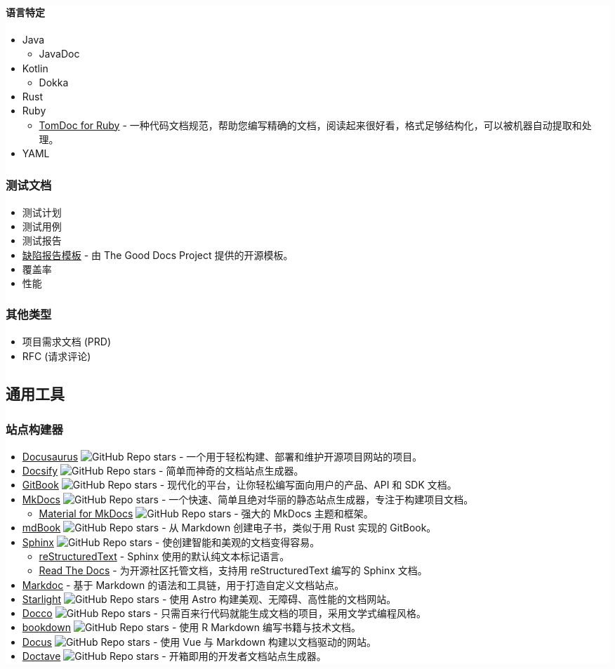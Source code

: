 #### 语言特定

- Java
  - JavaDoc
- Kotlin
  - Dokka
- Rust
- Ruby
  - [TomDoc for Ruby](http://tomdoc.org/) - 一种代码文档规范，帮助您编写精确的文档，阅读起来很好看，格式足够结构化，可以被机器自动提取和处理。
- YAML

### 测试文档

- 测试计划
- 测试用例
- 测试报告
- [缺陷报告模板](https://gitlab.com/tgdp/templates/-/blob/main/bug-report/template-bug-report.md) - 由 The Good Docs Project 提供的开源模板。
- 覆盖率
- 性能

### 其他类型

- 项目需求文档 (PRD)
- RFC (请求评论)

## 通用工具

### 站点构建器

- [Docusaurus](https://github.com/facebook/docusaurus) ![GitHub Repo stars](https://img.shields.io/github/stars/facebook/docusaurus) - 一个用于轻松构建、部署和维护开源项目网站的项目。
- [Docsify](https://github.com/docsifyjs/docsify) ![GitHub Repo stars](https://img.shields.io/github/stars/docsifyjs/docsify) - 简单而神奇的文档站点生成器。
- [GitBook](https://www.gitbook.com/) ![GitHub Repo stars](https://img.shields.io/github/stars/gitbookio/gitbook) - 现代化的平台，让你轻松编写面向用户的产品、API 和 SDK 文档。
- [MkDocs](https://github.com/mkdocs/mkdocs) ![GitHub Repo stars](https://img.shields.io/github/stars/mkdocs/mkdocs) - 一个快速、简单且绝对华丽的静态站点生成器，专注于构建项目文档。
  - [Material for MkDocs](https://github.com/squidfunk/mkdocs-material) ![GitHub Repo stars](https://img.shields.io/github/stars/squidfunk/mkdocs-material) - 强大的 MkDocs 主题和框架。
- [mdBook](https://github.com/rust-lang/mdBook) ![GitHub Repo stars](https://img.shields.io/github/stars/rust-lang/mdBook) - 从 Markdown 创建电子书，类似于用 Rust 实现的 GitBook。
- [Sphinx](https://github.com/sphinx-doc/sphinx) ![GitHub Repo stars](https://img.shields.io/github/stars/sphinx-doc/sphinx) - 使创建智能和美观的文档变得容易。
  - [reStructuredText](https://www.sphinx-doc.org/en/master/usage/restructuredtext/index.html) - Sphinx 使用的默认纯文本标记语言。
  - [Read The Docs](https://about.readthedocs.com/) - 为开源社区托管文档，支持用 reStructuredText 编写的 Sphinx 文档。
- [Markdoc](https://github.com/markdoc/markdoc) - 基于 Markdown 的语法和工具链，用于打造自定义文档站点。
- [Starlight](https://github.com/withastro/starlight) ![GitHub Repo stars](https://img.shields.io/github/stars/withastro/starlight) - 使用 Astro 构建美观、无障碍、高性能的文档网站。
- [Docco](https://github.com/jashkenas/docco) ![GitHub Repo stars](https://img.shields.io/github/stars/jashkenas/docco) - 只需百来行代码就能生成文档的项目，采用文学式编程风格。
- [bookdown](https://github.com/rstudio/bookdown) ![GitHub Repo stars](https://img.shields.io/github/stars/rstudio/bookdown) - 使用 R Markdown 编写书籍与技术文档。
- [Docus](https://github.com/nuxt-themes/docus) ![GitHub Repo stars](https://img.shields.io/github/stars/nuxt-themes/docus) - 使用 Vue 与 Markdown 构建以文档驱动的网站。
- [Doctave](https://github.com/Doctave/doctave) ![GitHub Repo stars](https://img.shields.io/github/stars/Doctave/doctave) - 开箱即用的开发者文档站点生成器。
